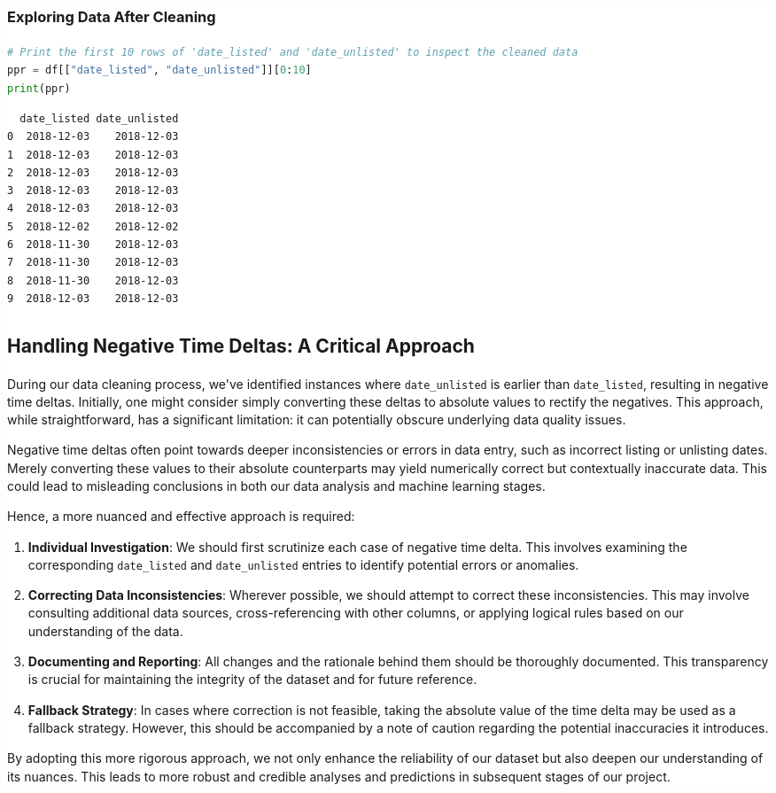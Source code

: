 ### Exploring Data After Cleaning


```python
# Print the first 10 rows of 'date_listed' and 'date_unlisted' to inspect the cleaned data
ppr = df[["date_listed", "date_unlisted"]][0:10]
print(ppr)
```

      date_listed date_unlisted
    0  2018-12-03    2018-12-03
    1  2018-12-03    2018-12-03
    2  2018-12-03    2018-12-03
    3  2018-12-03    2018-12-03
    4  2018-12-03    2018-12-03
    5  2018-12-02    2018-12-02
    6  2018-11-30    2018-12-03
    7  2018-11-30    2018-12-03
    8  2018-11-30    2018-12-03
    9  2018-12-03    2018-12-03



## Handling Negative Time Deltas: A Critical Approach

During our data cleaning process, we've identified instances where `date_unlisted` is earlier than `date_listed`, resulting in negative time deltas. Initially, one might consider simply converting these deltas to absolute values to rectify the negatives. This approach, while straightforward, has a significant limitation: it can potentially obscure underlying data quality issues.

Negative time deltas often point towards deeper inconsistencies or errors in data entry, such as incorrect listing or unlisting dates. Merely converting these values to their absolute counterparts may yield numerically correct but contextually inaccurate data. This could lead to misleading conclusions in both our data analysis and machine learning stages.

Hence, a more nuanced and effective approach is required:

1. **Individual Investigation**: We should first scrutinize each case of negative time delta. This involves examining the corresponding `date_listed` and `date_unlisted` entries to identify potential errors or anomalies.
    
2. **Correcting Data Inconsistencies**: Wherever possible, we should attempt to correct these inconsistencies. This may involve consulting additional data sources, cross-referencing with other columns, or applying logical rules based on our understanding of the data.
    
3. **Documenting and Reporting**: All changes and the rationale behind them should be thoroughly documented. This transparency is crucial for maintaining the integrity of the dataset and for future reference.
    
4. **Fallback Strategy**: In cases where correction is not feasible, taking the absolute value of the time delta may be used as a fallback strategy. However, this should be accompanied by a note of caution regarding the potential inaccuracies it introduces.
    

By adopting this more rigorous approach, we not only enhance the reliability of our dataset but also deepen our understanding of its nuances. This leads to more robust and credible analyses and predictions in subsequent stages of our project.

